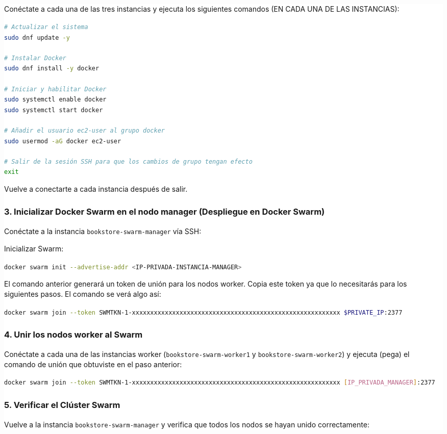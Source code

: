 Conéctate a cada una de las tres instancias y ejecuta los siguientes comandos (EN CADA UNA DE LAS INSTANCIAS):

```bash
# Actualizar el sistema
sudo dnf update -y

# Instalar Docker
sudo dnf install -y docker

# Iniciar y habilitar Docker
sudo systemctl enable docker
sudo systemctl start docker

# Añadir el usuario ec2-user al grupo docker
sudo usermod -aG docker ec2-user

# Salir de la sesión SSH para que los cambios de grupo tengan efecto
exit
```

Vuelve a conectarte a cada instancia después de salir.

### 3. Inicializar Docker Swarm en el nodo manager (Despliegue en Docker Swarm)

Conéctate a la instancia `bookstore-swarm-manager` vía SSH:


Inicializar Swarm:

```bash
docker swarm init --advertise-addr <IP-PRIVADA-INSTANCIA-MANAGER>
```

El comando anterior generará un token de unión para los nodos worker. Copia este token ya que lo necesitarás para los siguientes pasos. El comando se verá algo así:

```bash
docker swarm join --token SWMTKN-1-xxxxxxxxxxxxxxxxxxxxxxxxxxxxxxxxxxxxxxxxxxxxxxxxxxxxxxxxx $PRIVATE_IP:2377
```

### 4. Unir los nodos worker al Swarm

Conéctate a cada una de las instancias worker (`bookstore-swarm-worker1` y `bookstore-swarm-worker2`) y ejecuta (pega) el comando de unión que obtuviste en el paso anterior:

```bash
docker swarm join --token SWMTKN-1-xxxxxxxxxxxxxxxxxxxxxxxxxxxxxxxxxxxxxxxxxxxxxxxxxxxxxxxxx [IP_PRIVADA_MANAGER]:2377
```

### 5. Verificar el Clúster Swarm

Vuelve a la instancia `bookstore-swarm-manager` y verifica que todos los nodos se hayan unido correctamente:

